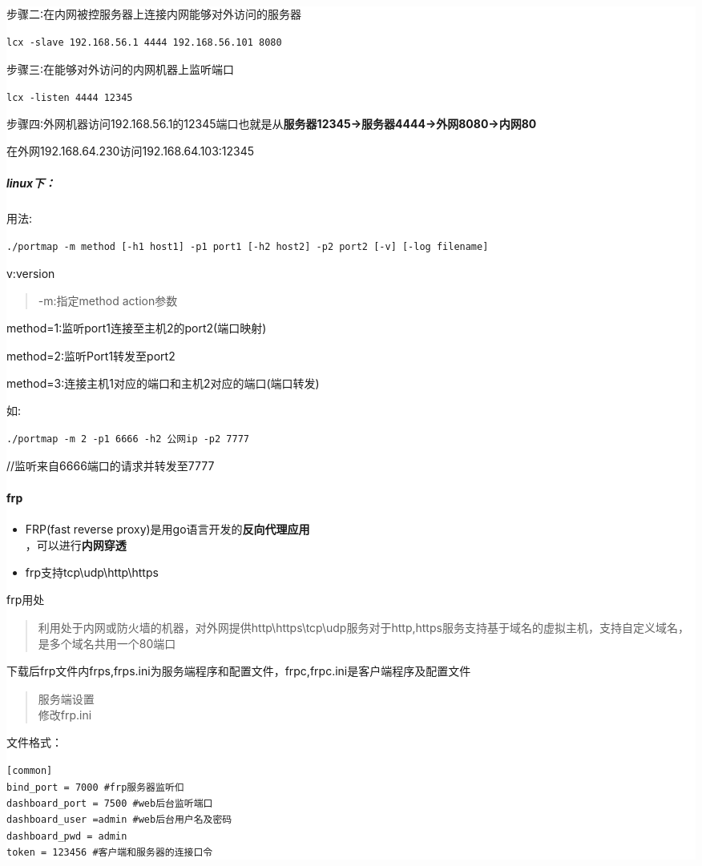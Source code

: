   
  
步骤二∶在内网被控服务器上连接内网能够对外访问的服务器 
```
lcx -slave 192.168.56.1 4444 192.168.56.101 8080
```

  
  
步骤三∶在能够对外访问的内网机器上监听端口 
```
lcx -listen 4444 12345
```

  
  
步骤四∶外网机器访问192.168.56.1的12345端口也就是从**服务器12345->服务器4444->外网8080->内网80**  
  
在外网192.168.64.230访问192.168.64.103:12345  
  
  
##### linux下：  
  
用法: 
```
./portmap -m method [-h1 host1] -p1 port1 [-h2 host2] -p2 port2 [-v] [-log filename]
```

  
  
v:version  
> -m:指定method action参数  
  
method=1:监听port1连接至主机2的port2(端口映射)  
  
method=2:监听Port1转发至port2  
  
method=3:连接主机1对应的端口和主机2对应的端口(端口转发)  
  
  
如:
```
./portmap -m 2 -p1 6666 -h2 公网ip -p2 7777
```

  
//监听来自6666端口的请求并转发至7777  
#### frp  
- FRP(fast reverse proxy)是用go语言开发的**反向代理应用**  
，可以进行**内网穿透**  
  
- frp支持tcp\udp\http\https  
  
frp用处  
> 利用处于内网或防火墙的机器，对外网提供http\https\tcp\udp服务对于http,https服务支持基于域名的虚拟主机，支持自定义域名，是多个域名共用一个80端口  
  
  
下载后frp文件内frps,frps.ini为服务端程序和配置文件，frpc,frpc.ini是客户端程序及配置文件  
> 服务端设置  
> 修改frp.ini  
  
文件格式：  

```
[common]
bind_port = 7000 #frp服务器监听㐰
dashboard_port = 7500 #web后台监听端口
dashboard_user =admin #web后台用户名及密码
dashboard_pwd = admin
token = 123456 #客户端和服务器的连接口令
```
